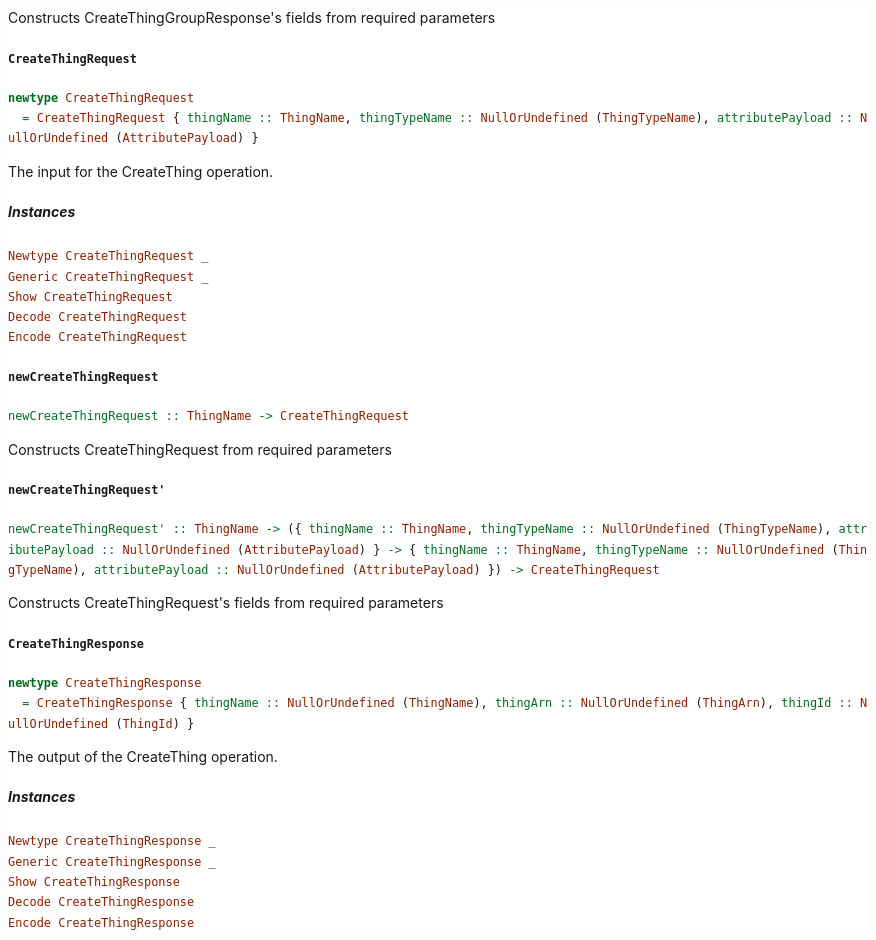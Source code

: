 Constructs CreateThingGroupResponse's fields from required parameters

#### `CreateThingRequest`

``` purescript
newtype CreateThingRequest
  = CreateThingRequest { thingName :: ThingName, thingTypeName :: NullOrUndefined (ThingTypeName), attributePayload :: NullOrUndefined (AttributePayload) }
```

<p>The input for the CreateThing operation.</p>

##### Instances
``` purescript
Newtype CreateThingRequest _
Generic CreateThingRequest _
Show CreateThingRequest
Decode CreateThingRequest
Encode CreateThingRequest
```

#### `newCreateThingRequest`

``` purescript
newCreateThingRequest :: ThingName -> CreateThingRequest
```

Constructs CreateThingRequest from required parameters

#### `newCreateThingRequest'`

``` purescript
newCreateThingRequest' :: ThingName -> ({ thingName :: ThingName, thingTypeName :: NullOrUndefined (ThingTypeName), attributePayload :: NullOrUndefined (AttributePayload) } -> { thingName :: ThingName, thingTypeName :: NullOrUndefined (ThingTypeName), attributePayload :: NullOrUndefined (AttributePayload) }) -> CreateThingRequest
```

Constructs CreateThingRequest's fields from required parameters

#### `CreateThingResponse`

``` purescript
newtype CreateThingResponse
  = CreateThingResponse { thingName :: NullOrUndefined (ThingName), thingArn :: NullOrUndefined (ThingArn), thingId :: NullOrUndefined (ThingId) }
```

<p>The output of the CreateThing operation.</p>

##### Instances
``` purescript
Newtype CreateThingResponse _
Generic CreateThingResponse _
Show CreateThingResponse
Decode CreateThingResponse
Encode CreateThingResponse
```
